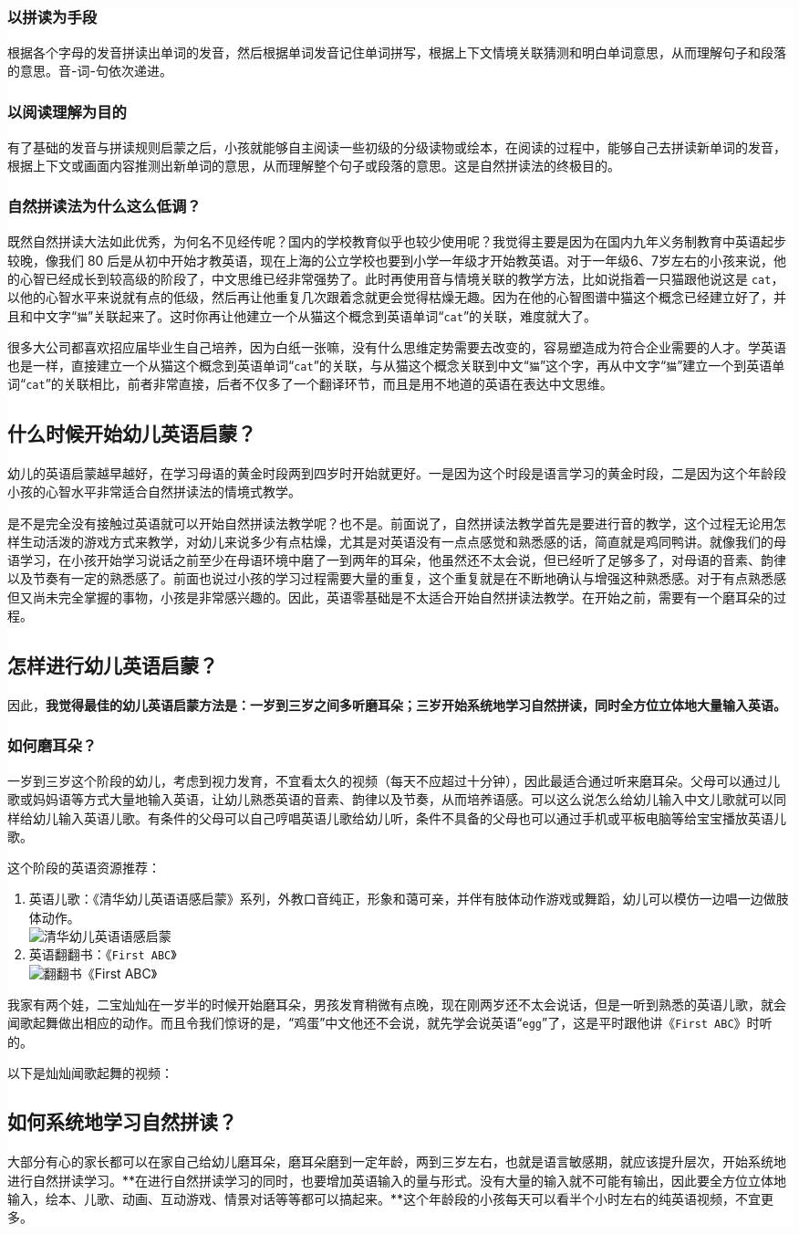 ### 以拼读为手段
根据各个字母的发音拼读出单词的发音，然后根据单词发音记住单词拼写，根据上下文情境关联猜测和明白单词意思，从而理解句子和段落的意思。音-词-句依次递进。

### 以阅读理解为目的
有了基础的发音与拼读规则启蒙之后，小孩就能够自主阅读一些初级的分级读物或绘本，在阅读的过程中，能够自己去拼读新单词的发音，根据上下文或画面内容推测出新单词的意思，从而理解整个句子或段落的意思。这是自然拼读法的终极目的。

### 自然拼读法为什么这么低调？
既然自然拼读大法如此优秀，为何名不见经传呢？国内的学校教育似乎也较少使用呢？我觉得主要是因为在国内九年义务制教育中英语起步较晚，像我们 80 后是从初中开始才教英语，现在上海的公立学校也要到小学一年级才开始教英语。对于一年级6、7岁左右的小孩来说，他的心智已经成长到较高级的阶段了，中文思维已经非常强势了。此时再使用音与情境关联的教学方法，比如说指着一只猫跟他说这是 `cat`，以他的心智水平来说就有点的低级，然后再让他重复几次跟着念就更会觉得枯燥无趣。因为在他的心智图谱中猫这个概念已经建立好了，并且和中文字“`猫`”关联起来了。这时你再让他建立一个从猫这个概念到英语单词“`cat`”的关联，难度就大了。

很多大公司都喜欢招应届毕业生自己培养，因为白纸一张嘛，没有什么思维定势需要去改变的，容易塑造成为符合企业需要的人才。学英语也是一样，直接建立一个从猫这个概念到英语单词“`cat`”的关联，与从猫这个概念关联到中文“`猫`”这个字，再从中文字“`猫`”建立一个到英语单词“`cat`”的关联相比，前者非常直接，后者不仅多了一个翻译环节，而且是用不地道的英语在表达中文思维。

## 什么时候开始幼儿英语启蒙？
幼儿的英语启蒙越早越好，在学习母语的黄金时段两到四岁时开始就更好。一是因为这个时段是语言学习的黄金时段，二是因为这个年龄段小孩的心智水平非常适合自然拼读法的情境式教学。

是不是完全没有接触过英语就可以开始自然拼读法教学呢？也不是。前面说了，自然拼读法教学首先是要进行音的教学，这个过程无论用怎样生动活泼的游戏方式来教学，对幼儿来说多少有点枯燥，尤其是对英语没有一点点感觉和熟悉感的话，简直就是鸡同鸭讲。就像我们的母语学习，在小孩开始学习说话之前至少在母语环境中磨了一到两年的耳朵，他虽然还不太会说，但已经听了足够多了，对母语的音素、韵律以及节奏有一定的熟悉感了。前面也说过小孩的学习过程需要大量的重复，这个重复就是在不断地确认与增强这种熟悉感。对于有点熟悉感但又尚未完全掌握的事物，小孩是非常感兴趣的。因此，英语零基础是不太适合开始自然拼读法教学。在开始之前，需要有一个磨耳朵的过程。

## 怎样进行幼儿英语启蒙？
因此，**我觉得最佳的幼儿英语启蒙方法是：一岁到三岁之间多听磨耳朵；三岁开始系统地学习自然拼读，同时全方位立体地大量输入英语。**

### 如何磨耳朵？

一岁到三岁这个阶段的幼儿，考虑到视力发育，不宜看太久的视频（每天不应超过十分钟），因此最适合通过听来磨耳朵。父母可以通过儿歌或妈妈语等方式大量地输入英语，让幼儿熟悉英语的音素、韵律以及节奏，从而培养语感。可以这么说怎么给幼儿输入中文儿歌就可以同样给幼儿输入英语儿歌。有条件的父母可以自己哼唱英语儿歌给幼儿听，条件不具备的父母也可以通过手机或平板电脑等给宝宝播放英语儿歌。

这个阶段的英语资源推荐：  
 1. 英语儿歌：《清华幼儿英语语感启蒙》系列，外教口音纯正，形象和蔼可亲，并伴有肢体动作游戏或舞蹈，幼儿可以模仿一边唱一边做肢体动作。  
 ![清华幼儿英语语感启蒙](https://i.imgur.com/p0mp1Td.jpg)  
 2. 英语翻翻书：《`First ABC`》  
 ![翻翻书《`First ABC`》](https://i.imgur.com/ugArM1L.jpg)  

我家有两个娃，二宝灿灿在一岁半的时候开始磨耳朵，男孩发育稍微有点晚，现在刚两岁还不太会说话，但是一听到熟悉的英语儿歌，就会闻歌起舞做出相应的动作。而且令我们惊讶的是，“鸡蛋”中文他还不会说，就先学会说英语“`egg`”了，这是平时跟他讲《`First ABC`》时听的。

以下是灿灿闻歌起舞的视频：  
 <iframe height=498 width=510 src='http://player.youku.com/embed/XMzg1Nzg5OTkwNA==' frameborder=0 'allowfullscreen'></iframe>  

## 如何系统地学习自然拼读？

大部分有心的家长都可以在家自己给幼儿磨耳朵，磨耳朵磨到一定年龄，两到三岁左右，也就是语言敏感期，就应该提升层次，开始系统地进行自然拼读学习。**在进行自然拼读学习的同时，也要增加英语输入的量与形式。没有大量的输入就不可能有输出，因此要全方位立体地输入，绘本、儿歌、动画、互动游戏、情景对话等等都可以搞起来。**这个年龄段的小孩每天可以看半个小时左右的纯英语视频，不宜更多。

